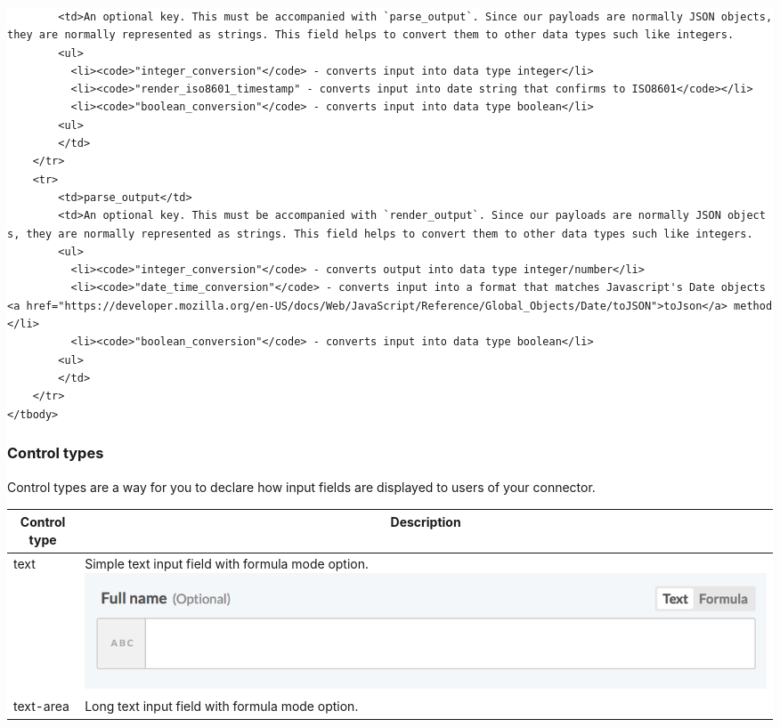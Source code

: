            <td>An optional key. This must be accompanied with `parse_output`. Since our payloads are normally JSON objects, they are normally represented as strings. This field helps to convert them to other data types such like integers.
            <ul>
              <li><code>"integer_conversion"</code> - converts input into data type integer</li>
              <li><code>"render_iso8601_timestamp" - converts input into date string that confirms to ISO8601</code></li>
              <li><code>"boolean_conversion"</code> - converts input into data type boolean</li>
            <ul>
            </td>
        </tr>
        <tr>
            <td>parse_output</td>
            <td>An optional key. This must be accompanied with `render_output`. Since our payloads are normally JSON objects, they are normally represented as strings. This field helps to convert them to other data types such like integers.
            <ul>
              <li><code>"integer_conversion"</code> - converts output into data type integer/number</li>
              <li><code>"date_time_conversion"</code> - converts input into a format that matches Javascript's Date objects <a href="https://developer.mozilla.org/en-US/docs/Web/JavaScript/Reference/Global_Objects/Date/toJSON">toJson</a> method</li>
              <li><code>"boolean_conversion"</code> - converts input into data type boolean</li>
            <ul>
            </td>
        </tr>
    </tbody>
</table>

### Control types
Control types are a way for you to declare how input fields are displayed to users of your connector.

<table class="unchanged rich-diff-level-one">
  <thead>
    <tr>
      <th>Control type</th>
      <th>Description</th>
    </tr>
  </thead>
  <tbody>
    <tr>
      <td>text</td>
      <td>
        Simple text input field with formula mode option.<br>
        <img src="/assets/images/sdk/text.png" alt="text control type">
      </td>
    </tr>
    <tr>
      <td>text-area</td>
      <td>
        Long text input field with formula mode option.<br>